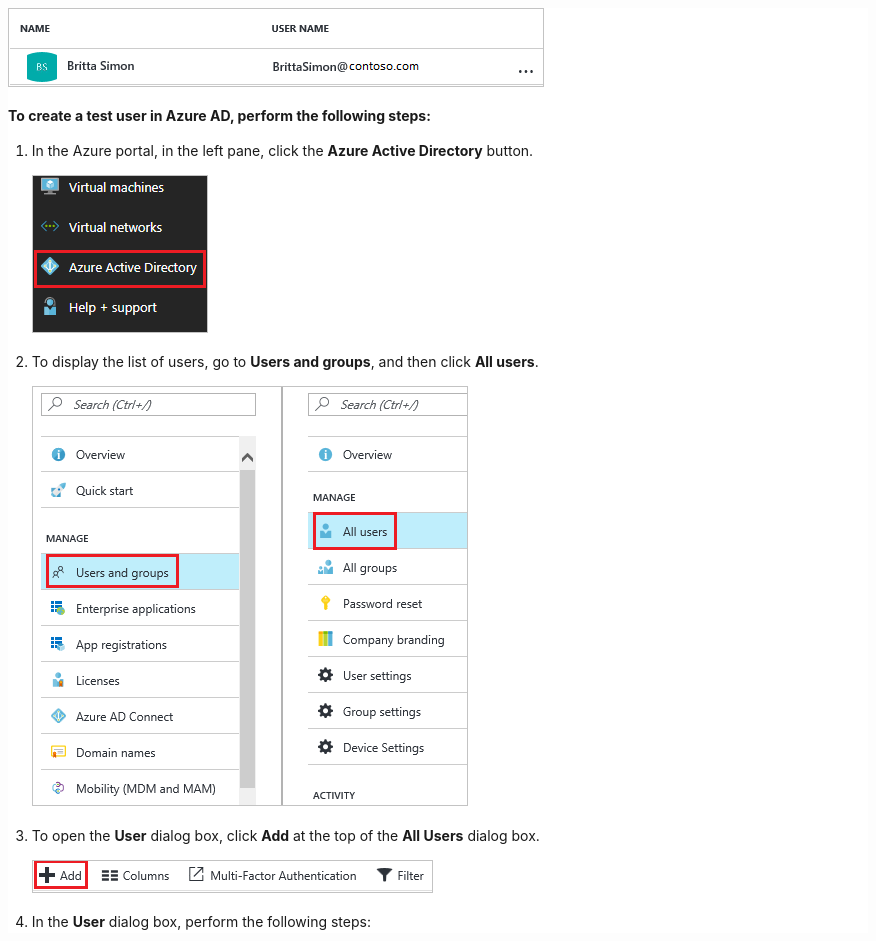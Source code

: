    ![Create an Azure AD test user][100]

**To create a test user in Azure AD, perform the following steps:**

1. In the Azure portal, in the left pane, click the **Azure Active Directory** button.

    ![The Azure Active Directory button](./media/topdesk-secure-tutorial/create_aaduser_01.png)

2. To display the list of users, go to **Users and groups**, and then click **All users**.

    ![The "Users and groups" and "All users" links](./media/topdesk-secure-tutorial/create_aaduser_02.png)

3. To open the **User** dialog box, click **Add** at the top of the **All Users** dialog box.

    ![The Add button](./media/topdesk-secure-tutorial/create_aaduser_03.png)

4. In the **User** dialog box, perform the following steps:


[1]: ./media/topdesk-secure-tutorial/tutorial_general_01.png
[2]: ./media/topdesk-secure-tutorial/tutorial_general_02.png
[3]: ./media/topdesk-secure-tutorial/tutorial_general_03.png
[4]: ./media/topdesk-secure-tutorial/tutorial_general_04.png
[100]: ./media/topdesk-secure-tutorial/tutorial_general_100.png
[200]: ./media/topdesk-secure-tutorial/tutorial_general_200.png
[201]: ./media/topdesk-secure-tutorial/tutorial_general_201.png
[202]: ./media/topdesk-secure-tutorial/tutorial_general_202.png
[203]: ./media/topdesk-secure-tutorial/tutorial_general_203.png